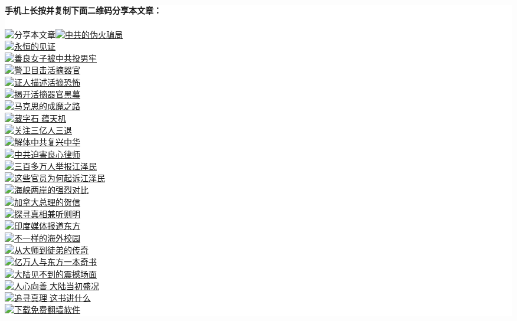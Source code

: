 <strong>手机上长按并复制下面二维码分享本文章：</strong><br><br><img src="https://chart.apis.google.com/chart?cht=qr&chs=240x240&choe=UTF-8&chld=M|2&chl=https://github.com/19920513/djy/blob/master/gb/23/8/15/n14054456.md%231" title="分享本文章"></td><td VALIGN=TOP><a href="https://github.com/19920513/djy/blob/master/gb/16/1/21/n4622075.md?dfh#1" target="_blank"><img src="https://raw.githubusercontent.com/19920513/djy/master/gb/300/wei-f1.jpg" title="中共的伪火骗局"  alt="中共的伪火骗局"></a><br><a href="https://github.com/19920513/www/blob/master/README.md?dfh#9" target="_blank"><img src="https://raw.githubusercontent.com/19920513/djy/master/gb/300/yong-h.jpg" title="永恒的见证"  alt="永恒的见证"></a><br><a href="https://github.com/19920513/djy/blob/master/gb/13/9/29/n3974789.md?dfh#1" target="_blank"><img src="https://raw.githubusercontent.com/19920513/djy/master/gb/300/shang-lnz.jpg" title="善良女子被中共投男牢"  alt="善良女子被中共投男牢"></a><br><a href="https://github.com/19920513/djy/blob/master/gb/16/3/16/n4663449.md?dfh#1" target="_blank"><img src="https://raw.githubusercontent.com/19920513/djy/master/gb/300/huo-z3.jpg" title="警卫目击活摘器官"  alt="警卫目击活摘器官"></a><br><a href="https://github.com/19920513/djy/blob/master/gb/16/8/7/n8177641.md?dfh#1" target="_blank"><img src="https://raw.githubusercontent.com/19920513/djy/master/gb/300/huo-z4.jpg" title="证人描述活摘恐怖"  alt="证人描述活摘恐怖"></a><br><a href="https://github.com/19920513/djy/blob/master/gb/10/4/19/n2881569.md?dfh#1" target="_blank"><img src="https://raw.githubusercontent.com/19920513/djy/master/gb/300/huo-z1.jpg" title="揭开活摘器官黑幕"  alt="揭开活摘器官黑幕"></a><br><a href="https://github.com/19920513/djy/blob/master/gb/10/11/7/n3077476.md?dfh#1" target="_blank"><img src="https://raw.githubusercontent.com/19920513/djy/master/gb/300/ma-ks.jpg" title="马克思的成魔之路"  alt="马克思的成魔之路"></a><br><a href="https://github.com/19920513/djy/blob/master/gb/14/6/9/n4173977.md?dfh#1" target="_blank"><img src="https://raw.githubusercontent.com/19920513/djy/master/gb/300/chang-zs.jpg" title="藏字石 蕴天机"  alt="藏字石 蕴天机"></a><br><a href="https://github.com/19920513/djy/blob/master/gb/18/5/10/n10381511.md?dfh#1" target="_blank"><img src="https://raw.githubusercontent.com/19920513/djy/master/gb/300/st1.jpg" title="关注三亿人三退"  alt="关注三亿人三退"></a><br><a href="https://github.com/19920513/djy/blob/master/gb/18/3/21/n10237682.md?dfh#1" target="_blank"><img src="https://raw.githubusercontent.com/19920513/djy/master/gb/300/jie-t.jpg" title="解体中共复兴中华"  alt="解体中共复兴中华"></a><br><a href="https://github.com/19920513/djy/blob/master/gb/9/2/9/n2422991.md?dfh#1" target="_blank"><img src="https://raw.githubusercontent.com/19920513/djy/master/gb/300/gao-zs.jpg" title="中共迫害良心律师"  alt="中共迫害良心律师"></a><br><a href="https://github.com/19920513/djy/blob/master/gb/18/12/9/n10900044.md?dfh#1" target="_blank"><img src="https://raw.githubusercontent.com/19920513/djy/master/gb/300/sj1.jpg" title="三百多万人举报江泽民"  alt="三百多万人举报江泽民"></a><br><a href="https://github.com/19920513/djy/blob/master/gb/18/8/28/n10672014.md?dfh#1" target="_blank"><img src="https://raw.githubusercontent.com/19920513/djy/master/gb/300/sj2.jpg" title="这些官员为何起诉江泽民"  alt="这些官员为何起诉江泽民"></a><br><a href="https://github.com/19920513/djy/blob/master/gb/8/12/18/n2367165.md?dfh#1" target="_blank"><img src="https://raw.githubusercontent.com/19920513/djy/master/gb/300/liangan.jpg" title="海峡两岸的强烈对比"  alt="海峡两岸的强烈对比"></a><br><a href="https://github.com/19920513/djy/blob/master/gb/15/12/10/n4593139.md?dfh#1" target="_blank"><img src="https://raw.githubusercontent.com/19920513/djy/master/gb/300/jia-ndzl.jpg" title="加拿大总理的贺信"  alt="加拿大总理的贺信"></a><br><a href="https://github.com/19920513/djy/blob/master/gb/11/6/17/n3289382.md?dfh#1" target="_blank"><img src="https://raw.githubusercontent.com/19920513/djy/master/gb/300/xiao-wd.jpg" title="探寻真相兼听则明"  alt="探寻真相兼听则明"></a><br><a href="https://github.com/19920513/djy/blob/master/gb/18/10/27/n10812623.md?dfh#1" target="_blank"><img src="https://raw.githubusercontent.com/19920513/djy/master/gb/300/yindu.jpg" title="印度媒体报道东方"  alt="印度媒体报道东方"></a><br><a href="https://github.com/19920513/djy/blob/master/gb/18/6/9/n10469652.md?dfh#1" target="_blank"><img src="https://raw.githubusercontent.com/19920513/djy/master/gb/300/xie-j.jpg" title="不一样的海外校园"  alt="不一样的海外校园"></a><br><a href="https://github.com/19920513/djy/blob/master/gb/7/4/5/n1669415.md?dfh#1" target="_blank"><img src="https://raw.githubusercontent.com/19920513/djy/master/gb/300/li-up.jpg" title="从大师到徒弟的传奇"  alt="从大师到徒弟的传奇"></a><br><a href="https://github.com/19920513/djy/blob/master/gb/17/5/26/n9191512.md?dfh#1" target="_blank"><img src="https://raw.githubusercontent.com/19920513/djy/master/gb/300/zfl2.jpg" title="亿万人与东方一本奇书"  alt="亿万人与东方一本奇书"></a><br><a href="https://github.com/19920513/djy/blob/master/gb/13/11/27/n4020290.md?dfh#1" target="_blank"><img src="https://raw.githubusercontent.com/19920513/djy/master/gb/300/zhen-h.jpg" title="大陆见不到的震撼场面"  alt="大陆见不到的震撼场面"></a><br><a href="https://github.com/19920513/djy/blob/master/gb/15/7/17/n4482910.md?dfh#1" target="_blank"><img src="https://raw.githubusercontent.com/19920513/djy/master/gb/300/dalu-sk.jpg" title="人心向善 大陆当初盛况"  alt="人心向善 大陆当初盛况"></a><br><a href="https://github.com/19920513/djy/blob/master/gb/19/1/5/n10955468.md?dfh#1" target="_blank"><img src="https://raw.githubusercontent.com/19920513/djy/master/gb/300/zfl1.jpg" title="追寻真理 这书讲什么"  alt="追寻真理 这书讲什么"></a><br><a href="https://github.com/19920513/www/blob/master/README.md?dfh#1" target="_blank"><img src="https://raw.githubusercontent.com/19920513/djy/master/gb/300/fq1.jpg" title="下载免费翻墙软件"  alt="下载免费翻墙软件"></a><br></td></tr></table>
